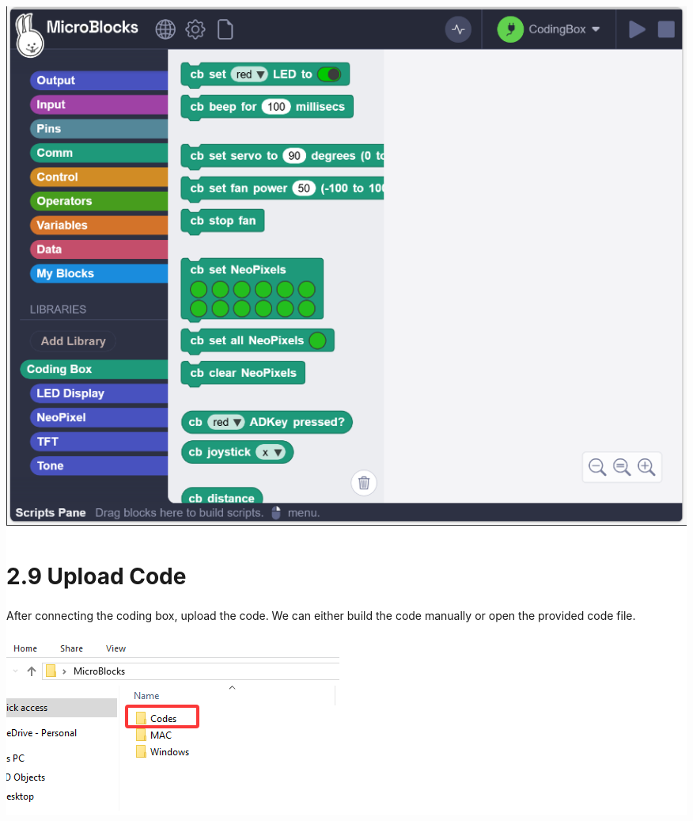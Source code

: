 ![t32](./media/t32.png)

# 2.9 Upload Code

After connecting the coding box, upload the code. We can either build the code manually or open the provided code file.

![image-20250724090114966](./media/image-20250724090114966.png)
